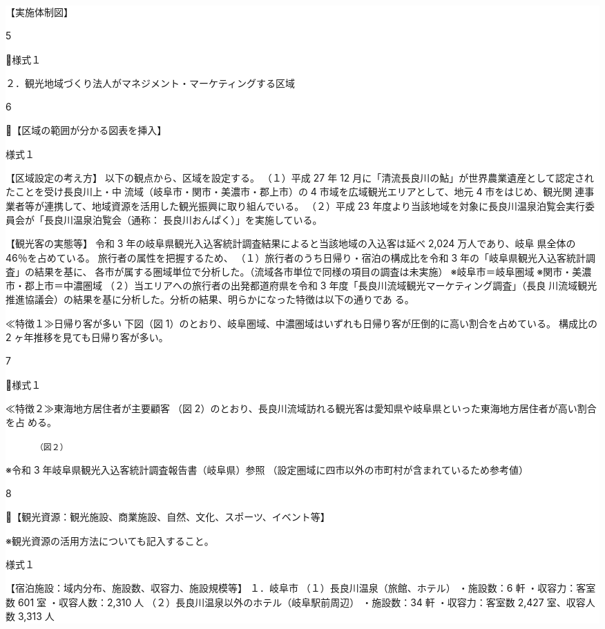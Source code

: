 【実施体制図】

5

様式１

２．観光地域づくり法人がマネジメント・マーケティングする区域

6

【区域の範囲が分かる図表を挿入】

様式１

【区域設定の考え方】
以下の観点から、区域を設定する。
（１）平成 27 年 12 月に「清流長良川の鮎」が世界農業遺産として認定されたことを受け長良川上・中
流域（岐阜市・関市・美濃市・郡上市）の 4 市域を広域観光エリアとして、地元 4 市をはじめ、観光関
連事業者等が連携して、地域資源を活用した観光振興に取り組んでいる。
（２）平成 23 年度より当該地域を対象に長良川温泉泊覧会実行委員会が「長良川温泉泊覧会（通称：
長良川おんぱく）」を実施している。

【観光客の実態等】
令和 3 年の岐阜県観光入込客統計調査結果によると当該地域の入込客は延べ 2,024 万人であり、岐阜
県全体の 46％を占めている。
旅行者の属性を把握するため、
（１）旅行者のうち日帰り・宿泊の構成比を令和 3 年の「岐阜県観光入込客統計調査」の結果を基に、
各市が属する圏域単位で分析した。（流域各市単位で同様の項目の調査は未実施）
※岐阜市＝岐阜圏域    ※関市・美濃市・郡上市＝中濃圏域
（２）当エリアへの旅行者の出発都道府県を令和 3 年度「長良川流域観光マーケティング調査」（長良
川流域観光推進協議会）の結果を基に分析した。分析の結果、明らかになった特徴は以下の通りであ
る。

≪特徴１≫日帰り客が多い
  下図（図 1）のとおり、岐阜圏域、中濃圏域はいずれも日帰り客が圧倒的に高い割合を占めている。
構成比の 2 ヶ年推移を見ても日帰り客が多い。

7

様式１

≪特徴２≫東海地方居住者が主要顧客
（図 2）のとおり、長良川流域訪れる観光客は愛知県や岐阜県といった東海地方居住者が高い割合を占
める。

          （図２）

※令和 3 年岐阜県観光入込客統計調査報告書（岐阜県）参照
（設定圏域に四市以外の市町村が含まれているため参考値）

8

【観光資源：観光施設、商業施設、自然、文化、スポーツ、イベント等】

※観光資源の活用方法についても記入すること。

様式１

【宿泊施設：域内分布、施設数、収容力、施設規模等】
１．岐阜市
（１）長良川温泉（旅館、ホテル）
・施設数：6 軒
・収容力：客室数 601 室
・収容人数：2,310 人
（２）長良川温泉以外のホテル（岐阜駅前周辺）
・施設数：34 軒
・収容力：客室数 2,427 室、収容人数 3,313 人

